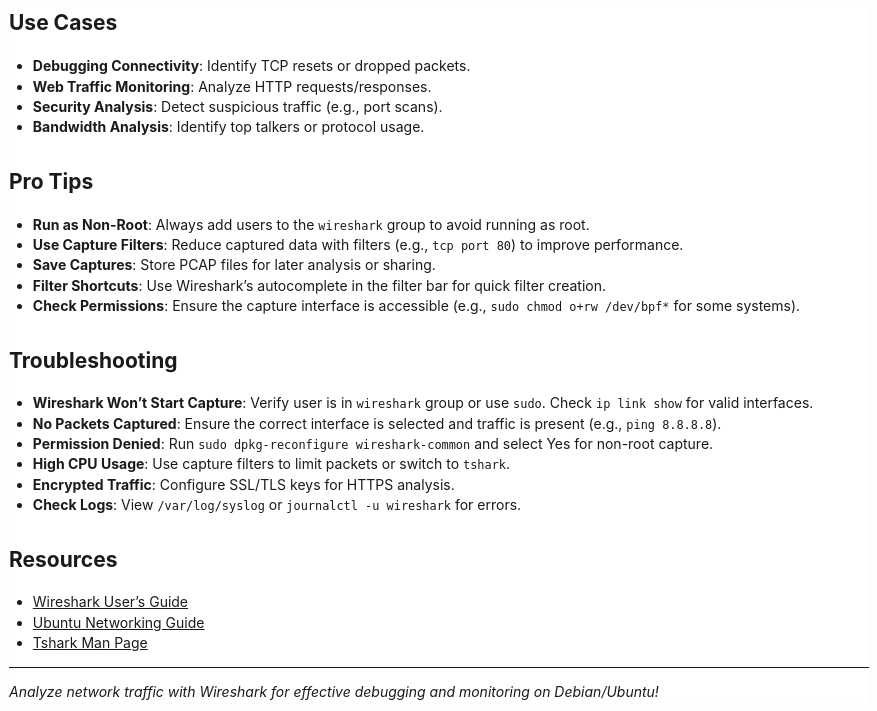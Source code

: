 ## Use Cases
- **Debugging Connectivity**: Identify TCP resets or dropped packets.
- **Web Traffic Monitoring**: Analyze HTTP requests/responses.
- **Security Analysis**: Detect suspicious traffic (e.g., port scans).
- **Bandwidth Analysis**: Identify top talkers or protocol usage.

## Pro Tips
- **Run as Non-Root**: Always add users to the `wireshark` group to avoid running as root.
- **Use Capture Filters**: Reduce captured data with filters (e.g., `tcp port 80`) to improve performance.
- **Save Captures**: Store PCAP files for later analysis or sharing.
- **Filter Shortcuts**: Use Wireshark’s autocomplete in the filter bar for quick filter creation.
- **Check Permissions**: Ensure the capture interface is accessible (e.g., `sudo chmod o+rw /dev/bpf*` for some systems).

## Troubleshooting
- **Wireshark Won’t Start Capture**: Verify user is in `wireshark` group or use `sudo`. Check `ip link show` for valid interfaces.
- **No Packets Captured**: Ensure the correct interface is selected and traffic is present (e.g., `ping 8.8.8.8`).
- **Permission Denied**: Run `sudo dpkg-reconfigure wireshark-common` and select Yes for non-root capture.
- **High CPU Usage**: Use capture filters to limit packets or switch to `tshark`.
- **Encrypted Traffic**: Configure SSL/TLS keys for HTTPS analysis.
- **Check Logs**: View `/var/log/syslog` or `journalctl -u wireshark` for errors.

## Resources
- [Wireshark User’s Guide](https://www.wireshark.org/docs/wsug_html_chunked/)
- [Ubuntu Networking Guide](https://ubuntu.com/server/docs/networking)
- [Tshark Man Page](https://www.wireshark.org/docs/man-pages/tshark.html)

---

*Analyze network traffic with Wireshark for effective debugging and monitoring on Debian/Ubuntu!*